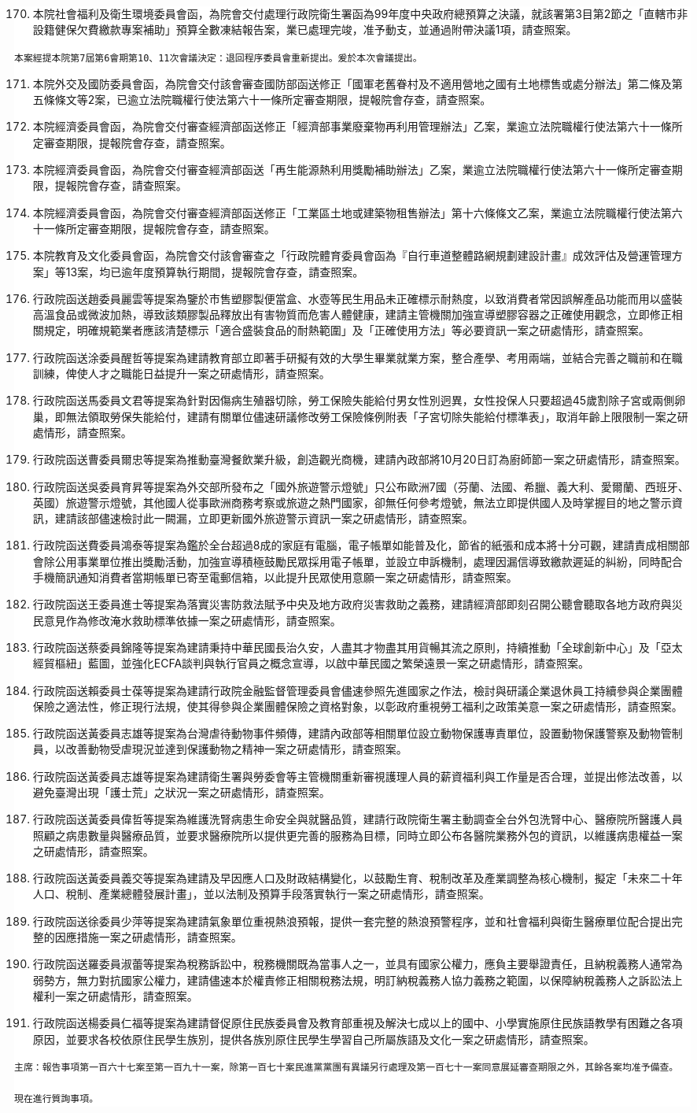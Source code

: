 170. 本院社會福利及衛生環境委員會函，為院會交付處理行政院衛生署函為99年度中央政府總預算之決議，就該署第3目第2節之「直轄市非設籍健保欠費繳款專案補助」預算全數凍結報告案，業已處理完竣，准予動支，並通過附帶決議1項，請查照案。

    本案經提本院第7屆第6會期第10、11次會議決定：退回程序委員會重新提出。爰於本次會議提出。

171. 本院外交及國防委員會函，為院會交付該會審查國防部函送修正「國軍老舊眷村及不適用營地之國有土地標售或處分辦法」第二條及第五條條文等2案，已逾立法院職權行使法第六十一條所定審查期限，提報院會存查，請查照案。

172. 本院經濟委員會函，為院會交付審查經濟部函送修正「經濟部事業廢棄物再利用管理辦法」乙案，業逾立法院職權行使法第六十一條所定審查期限，提報院會存查，請查照案。

173. 本院經濟委員會函，為院會交付審查經濟部函送「再生能源熱利用獎勵補助辦法」乙案，業逾立法院職權行使法第六十一條所定審查期限，提報院會存查，請查照案。

174. 本院經濟委員會函，為院會交付審查經濟部函送修正「工業區土地或建築物租售辦法」第十六條條文乙案，業逾立法院職權行使法第六十一條所定審查期限，提報院會存查，請查照案。

175. 本院教育及文化委員會函，為院會交付該會審查之「行政院體育委員會函為『自行車道整體路網規劃建設計畫』成效評估及營運管理方案」等13案，均已逾年度預算執行期間，提報院會存查，請查照案。

176. 行政院函送趙委員麗雲等提案為鑒於市售塑膠製便當盒、水壺等民生用品未正確標示耐熱度，以致消費者常因誤解產品功能而用以盛裝高溫食品或微波加熱，導致該類膠製品釋放出有害物質而危害人體健康，建請主管機關加強宣導塑膠容器之正確使用觀念，立即修正相關規定，明確規範業者應該清楚標示「適合盛裝食品的耐熱範圍」及「正確使用方法」等必要資訊一案之研處情形，請查照案。

177. 行政院函送涂委員醒哲等提案為建請教育部立即著手研擬有效的大學生畢業就業方案，整合產學、考用兩端，並結合完善之職前和在職訓練，俾使人才之職能日益提升一案之研處情形，請查照案。

178. 行政院函送馬委員文君等提案為針對因傷病生殖器切除，勞工保險失能給付男女性別迥異，女性投保人只要超過45歲割除子宮或兩側卵巢，即無法領取勞保失能給付，建請有關單位儘速研議修改勞工保險條例附表「子宮切除失能給付標準表」，取消年齡上限限制一案之研處情形，請查照案。

179. 行政院函送曹委員爾忠等提案為推動臺灣餐飲業升級，創造觀光商機，建請內政部將10月20日訂為廚師節一案之研處情形，請查照案。

180. 行政院函送吳委員育昇等提案為外交部所發布之「國外旅遊警示燈號」只公布歐洲7國（芬蘭、法國、希臘、義大利、愛爾蘭、西班牙、英國）旅遊警示燈號，其他國人從事歐洲商務考察或旅遊之熱門國家，卻無任何參考燈號，無法立即提供國人及時掌握目的地之警示資訊，建請該部儘速檢討此一闕漏，立即更新國外旅遊警示資訊一案之研處情形，請查照案。

181. 行政院函送費委員鴻泰等提案為鑑於全台超過8成的家庭有電腦，電子帳單如能普及化，節省的紙張和成本將十分可觀，建請責成相關部會除公用事業單位推出獎勵活動，加強宣導積極鼓勵民眾採用電子帳單，並設立申訴機制，處理因漏信導致繳款遲延的糾紛，同時配合手機簡訊通知消費者當期帳單已寄至電郵信箱，以此提升民眾使用意願一案之研處情形，請查照案。

182. 行政院函送王委員進士等提案為落實災害防救法賦予中央及地方政府災害救助之義務，建請經濟部即刻召開公聽會聽取各地方政府與災民意見作為修改淹水救助標準依據一案之研處情形，請查照案。

183. 行政院函送蔡委員錦隆等提案為建請秉持中華民國長治久安，人盡其才物盡其用貨暢其流之原則，持續推動「全球創新中心」及「亞太經貿樞紐」藍圖，並強化ECFA談判與執行官員之概念宣導，以啟中華民國之繁榮遠景一案之研處情形，請查照案。

184. 行政院函送賴委員士葆等提案為建請行政院金融監督管理委員會儘速參照先進國家之作法，檢討與研議企業退休員工持續參與企業團體保險之適法性，修正現行法規，使其得參與企業團體保險之資格對象，以彰政府重視勞工福利之政策美意一案之研處情形，請查照案。

185. 行政院函送黃委員志雄等提案為台灣虐待動物事件頻傳，建請內政部等相關單位設立動物保護專責單位，設置動物保護警察及動物管制員，以改善動物受虐現況並達到保護動物之精神一案之研處情形，請查照案。

186. 行政院函送黃委員志雄等提案為建請衛生署與勞委會等主管機關重新審視護理人員的薪資福利與工作量是否合理，並提出修法改善，以避免臺灣出現「護士荒」之狀況一案之研處情形，請查照案。

187. 行政院函送黃委員偉哲等提案為維護洗腎病患生命安全與就醫品質，建請行政院衛生署主動調查全台外包洗腎中心、醫療院所醫護人員照顧之病患數量與醫療品質，並要求醫療院所以提供更完善的服務為目標，同時立即公布各醫院業務外包的資訊，以維護病患權益一案之研處情形，請查照案。

188. 行政院函送黃委員義交等提案為建請及早因應人口及財政結構變化，以鼓勵生育、稅制改革及產業調整為核心機制，擬定「未來二十年人口、稅制、產業總體發展計畫」，並以法制及預算手段落實執行一案之研處情形，請查照案。

189. 行政院函送徐委員少萍等提案為建請氣象單位重視熱浪預報，提供一套完整的熱浪預警程序，並和社會福利與衛生醫療單位配合提出完整的因應措施一案之研處情形，請查照案。

190. 行政院函送羅委員淑蕾等提案為稅務訴訟中，稅務機關既為當事人之一，並具有國家公權力，應負主要舉證責任，且納稅義務人通常為弱勢方，無力對抗國家公權力，建請儘速本於權責修正相關稅務法規，明訂納稅義務人協力義務之範圍，以保障納稅義務人之訴訟法上權利一案之研處情形，請查照案。

191. 行政院函送楊委員仁福等提案為建請督促原住民族委員會及教育部重視及解決七成以上的國中、小學實施原住民族語教學有困難之各項原因，並要求各校依原住民學生族別，提供各族別原住民學生學習自己所屬族語及文化一案之研處情形，請查照案。

    主席：報告事項第一百六十七案至第一百九十一案，除第一百七十案民進黨黨團有異議另行處理及第一百七十一案同意展延審查期限之外，其餘各案均准予備查。

    現在進行質詢事項。
